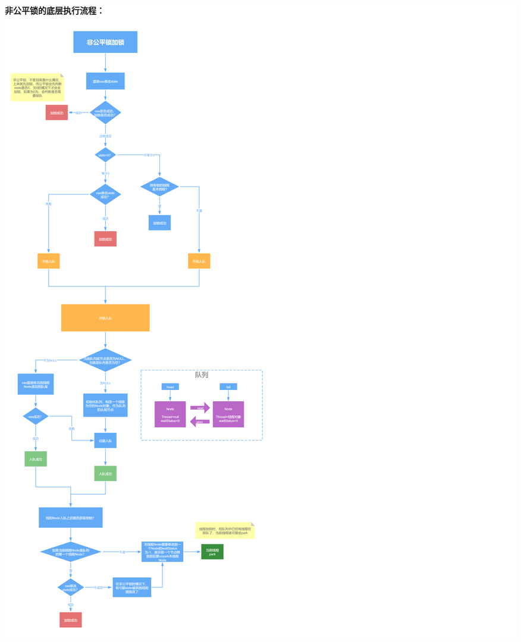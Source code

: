 **非公平锁的底层执行流程：**

![1626185427450-d6a6ab8e-94a4-4e7a-be68-bab2d06b320c.png](./img/FcFu1lLTnLQ5kMP0/1626185427450-d6a6ab8e-94a4-4e7a-be68-bab2d06b320c-519196.png)
